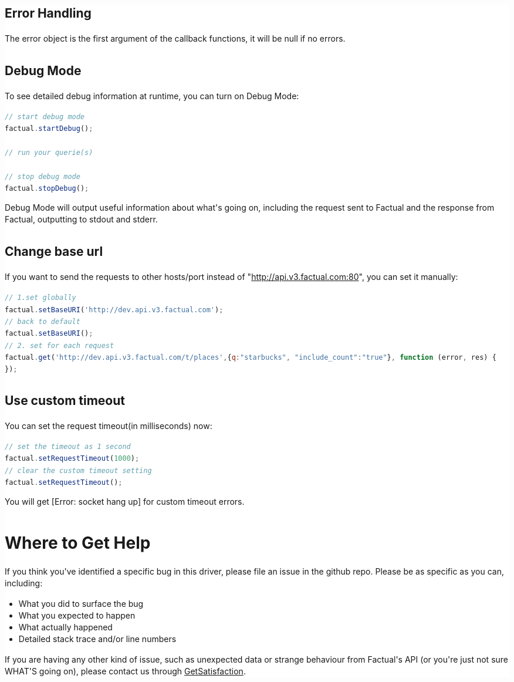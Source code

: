 

## Error Handling
The error object is the first argument of the callback functions, it will be null if no errors.

## Debug Mode
To see detailed debug information at runtime, you can turn on Debug Mode:
```javascript
// start debug mode
factual.startDebug();

// run your querie(s)

// stop debug mode
factual.stopDebug();
```
Debug Mode will output useful information about what's going on, including  the request sent to Factual and the response from Factual, outputting to stdout and stderr.


## Change base url
If you want to send the requests to other hosts/port instead of "http://api.v3.factual.com:80", you can set it manually:
```javascript
// 1.set globally
factual.setBaseURI('http://dev.api.v3.factual.com');
// back to default
factual.setBaseURI();
// 2. set for each request
factual.get('http://dev.api.v3.factual.com/t/places',{q:"starbucks", "include_count":"true"}, function (error, res) {
});
```

## Use custom timeout
You can set the request timeout(in milliseconds) now:
```javascript
// set the timeout as 1 second
factual.setRequestTimeout(1000);
// clear the custom timeout setting
factual.setRequestTimeout();
```
You will get [Error: socket hang up] for custom timeout errors.


# Where to Get Help

If you think you've identified a specific bug in this driver, please file an issue in the github repo. Please be as specific as you can, including:

  * What you did to surface the bug
  * What you expected to happen
  * What actually happened
  * Detailed stack trace and/or line numbers

If you are having any other kind of issue, such as unexpected data or strange behaviour from Factual's API (or you're just not sure WHAT'S going on), please contact us through [GetSatisfaction](http://support.factual.com/factual).
